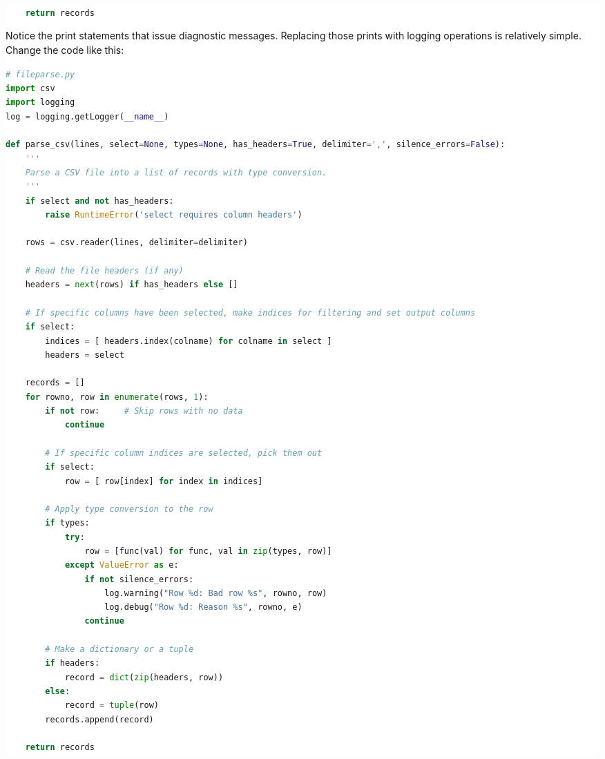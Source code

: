 ```python
    return records
```

Notice the print statements that issue diagnostic messages.  Replacing those
prints with logging operations is relatively simple.  Change the code like this:

```python
# fileparse.py
import csv
import logging
log = logging.getLogger(__name__)

def parse_csv(lines, select=None, types=None, has_headers=True, delimiter=',', silence_errors=False):
    '''
    Parse a CSV file into a list of records with type conversion.
    '''
    if select and not has_headers:
        raise RuntimeError('select requires column headers')

    rows = csv.reader(lines, delimiter=delimiter)

    # Read the file headers (if any)
    headers = next(rows) if has_headers else []

    # If specific columns have been selected, make indices for filtering and set output columns
    if select:
        indices = [ headers.index(colname) for colname in select ]
        headers = select

    records = []
    for rowno, row in enumerate(rows, 1):
        if not row:     # Skip rows with no data
            continue

        # If specific column indices are selected, pick them out
        if select:
            row = [ row[index] for index in indices]

        # Apply type conversion to the row
        if types:
            try:
                row = [func(val) for func, val in zip(types, row)]
            except ValueError as e:
                if not silence_errors:
                    log.warning("Row %d: Bad row %s", rowno, row)
                    log.debug("Row %d: Reason %s", rowno, e)
                continue

        # Make a dictionary or a tuple
        if headers:
            record = dict(zip(headers, row))
        else:
            record = tuple(row)
        records.append(record)

    return records
```
